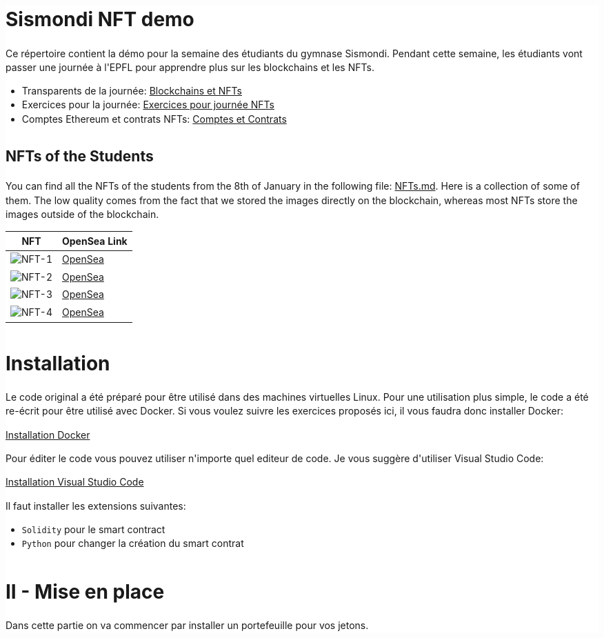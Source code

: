 # Sismondi NFT demo

Ce répertoire contient la démo pour la semaine des étudiants du gymnase Sismondi.
Pendant cette semaine, les étudiants vont passer une journée à l'EPFL pour apprendre
plus sur les blockchains et les NFTs.

- Transparents de la journée: [Blockchains et NFTs](./Slides.pdf)
- Exercices pour la journée: [Exercices pour journée NFTs](./Slides_Exercices.pdf)
- Comptes Ethereum et contrats NFTs: [Comptes et Contrats](./Comptes_NFTs.pdf)

## NFTs of the Students

You can find all the NFTs of the students from the 8th of January in the following
file: [NFTs.md](./NFTs.md).
Here is a collection of some of them.
The low quality comes from the fact that we stored the images directly on the blockchain,
whereas most NFTs store the images outside of the blockchain.

| NFT | OpenSea Link |
| --- | ------------ |
| ![NFT-1](./nft-1.avif) | [OpenSea](https://testnets.opensea.io/assets/sepolia/0x48779e11efe448588aec72221562ccc3f2e56c94/0) |
| ![NFT-2](./nft-2.avif) | [OpenSea](https://testnets.opensea.io/assets/sepolia/0x4845b65c4c014ebad9fb88766c1019c0e78ca7e0/3) |
| ![NFT-3](./nft-3.avif) | [OpenSea](https://testnets.opensea.io/assets/sepolia/0x1c6544f62b3090d520909e60c7b3013d133d21e2/0) |
| ![NFT-4](./nft-4.avif) | [OpenSea](https://testnets.opensea.io/assets/sepolia/0x6d8a35f1b89bb08aca9a18d5c4001b9d34e08cdb/1) |

# Installation

Le code original a été préparé pour être utilisé dans des machines virtuelles
Linux.
Pour une utilisation plus simple, le code a été re-écrit pour être utilisé
avec Docker.
Si vous voulez suivre les exercices proposés ici, il vous faudra donc installer
Docker:

[Installation Docker](https://docs.docker.com/engine/install/)

Pour éditer le code vous pouvez utiliser n'importe quel editeur de code.
Je vous suggère d'utiliser Visual Studio Code:

[Installation Visual Studio Code](https://code.visualstudio.com/download)

Il faut installer les extensions suivantes:
- `Solidity` pour le smart contract
- `Python` pour changer la création du smart contrat

# II - Mise en place

Dans cette partie on va commencer par installer un portefeuille pour vos jetons.
